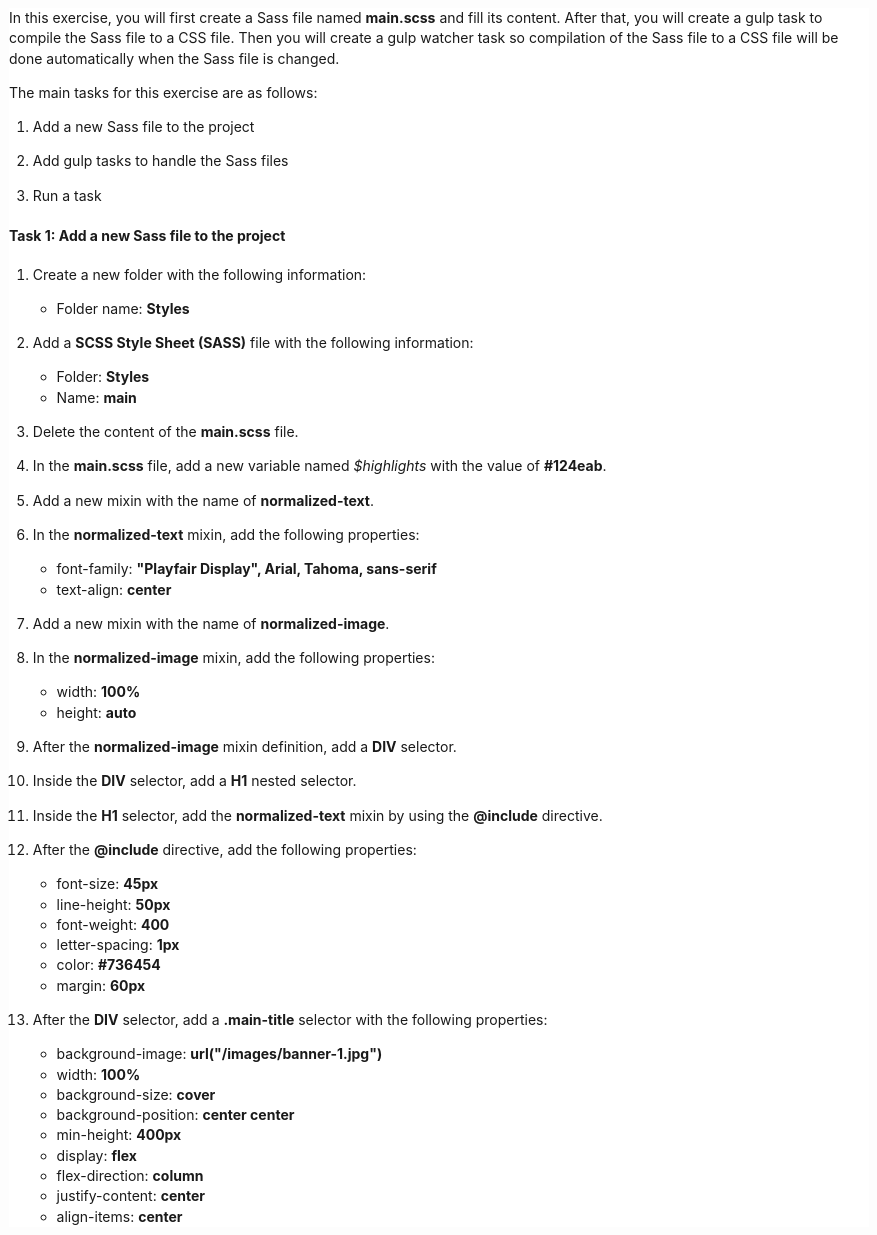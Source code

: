 In this exercise, you will first create a Sass file named **main.scss** and fill its content. After that, you will create a gulp task to compile the Sass file to a CSS file. Then you will create a gulp watcher task so compilation of the Sass file to a CSS file will be done automatically when the Sass file is changed.

The main tasks for this exercise are as follows:

1. Add a new Sass file to the project

2. Add gulp tasks to handle the Sass files

3. Run a task

#### Task 1: Add a new Sass file to the project

1. Create a new folder with the following information:

    - Folder name: **Styles**

2. Add a **SCSS Style Sheet (SASS)** file with the following information:

    - Folder: **Styles**
    - Name: **main**
 
3. Delete the content of the **main.scss** file.

4. In the **main.scss** file, add a new variable named *$highlights* with the value of **#124eab**.

5. Add a new mixin with the name of **normalized-text**.

6. In the **normalized-text** mixin, add the following properties:

    - font-family: **"Playfair Display", Arial, Tahoma, sans-serif**
    - text-align: **center**

7. Add a new mixin with the name of **normalized-image**.

8. In the **normalized-image** mixin, add the following properties:

    - width: **100%**
    - height: **auto**

9. After the **normalized-image** mixin definition, add a **DIV** selector.

10. Inside the **DIV** selector, add a **H1** nested selector.

11. Inside the **H1** selector, add the **normalized-text** mixin by using the **@include** directive. 

12. After the **@include** directive, add the following properties:

    - font-size: **45px**
    - line-height: **50px**
    - font-weight: **400**
    - letter-spacing: **1px**
    - color: **#736454**
    - margin: **60px**
    
13. After the **DIV** selector, add a **.main-title** selector with the following properties:

    - background-image: **url("/images/banner-1.jpg")**
    - width: **100%**
    - background-size: **cover**
    - background-position: **center center**
    - min-height: **400px**
    - display: **flex**
    - flex-direction: **column**
    - justify-content: **center**
    - align-items: **center**
    